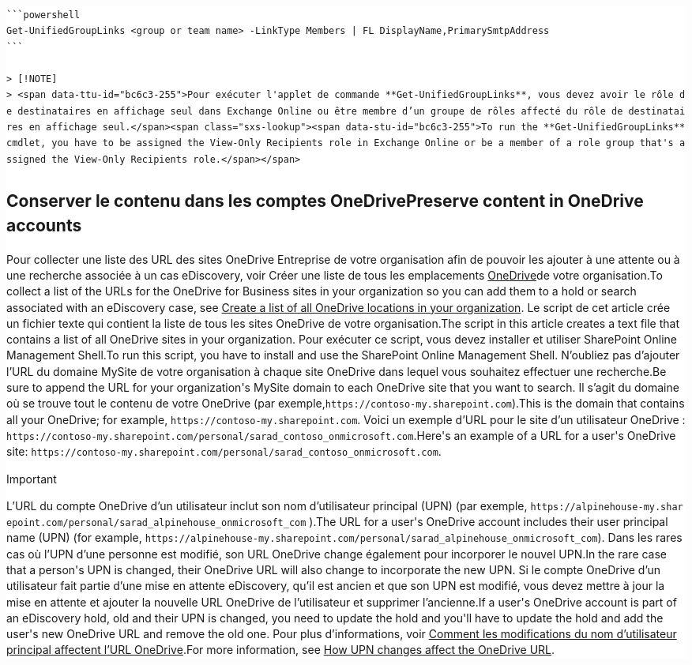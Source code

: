    ```powershell
    Get-UnifiedGroupLinks <group or team name> -LinkType Members | FL DisplayName,PrimarySmtpAddress
    ```

    > [!NOTE]
    > <span data-ttu-id="bc6c3-255">Pour exécuter l'applet de commande **Get-UnifiedGroupLinks**, vous devez avoir le rôle de destinataires en affichage seul dans Exchange Online ou être membre d’un groupe de rôles affecté du rôle de destinataires en affichage seul.</span><span class="sxs-lookup"><span data-stu-id="bc6c3-255">To run the **Get-UnifiedGroupLinks** cmdlet, you have to be assigned the View-Only Recipients role in Exchange Online or be a member of a role group that's assigned the View-Only Recipients role.</span></span>

## <a name="preserve-content-in-onedrive-accounts"></a><span data-ttu-id="bc6c3-256">Conserver le contenu dans les comptes OneDrive</span><span class="sxs-lookup"><span data-stu-id="bc6c3-256">Preserve content in OneDrive accounts</span></span>

<span data-ttu-id="bc6c3-257">Pour collecter une liste des URL des sites OneDrive Entreprise de votre organisation afin de pouvoir les ajouter à une attente ou à une recherche associée à un cas eDiscovery, voir Créer une liste de tous les emplacements [OneDrive](https://docs.microsoft.com/onedrive/list-onedrive-urls)de votre organisation.</span><span class="sxs-lookup"><span data-stu-id="bc6c3-257">To collect a list of the URLs for the OneDrive for Business sites in your organization so you can add them to a hold or search associated with an eDiscovery case, see [Create a list of all OneDrive locations in your organization](https://docs.microsoft.com/onedrive/list-onedrive-urls).</span></span> <span data-ttu-id="bc6c3-258">Le script de cet article crée un fichier texte qui contient la liste de tous les sites OneDrive de votre organisation.</span><span class="sxs-lookup"><span data-stu-id="bc6c3-258">The script in this article creates a text file that contains a list of all OneDrive sites in your organization.</span></span> <span data-ttu-id="bc6c3-259">Pour exécuter ce script, vous devez installer et utiliser SharePoint Online Management Shell.</span><span class="sxs-lookup"><span data-stu-id="bc6c3-259">To run this script, you have to install and use the SharePoint Online Management Shell.</span></span> <span data-ttu-id="bc6c3-260">N’oubliez pas d’ajouter l’URL du domaine MySite de votre organisation à chaque site OneDrive dans lequel vous souhaitez effectuer une recherche.</span><span class="sxs-lookup"><span data-stu-id="bc6c3-260">Be sure to append the URL for your organization's MySite domain to each OneDrive site that you want to search.</span></span> <span data-ttu-id="bc6c3-261">Il s’agit du domaine où se trouve tout le contenu de votre OneDrive (par exemple,`https://contoso-my.sharepoint.com`).</span><span class="sxs-lookup"><span data-stu-id="bc6c3-261">This is the domain that contains all your OneDrive; for example,  `https://contoso-my.sharepoint.com`.</span></span> <span data-ttu-id="bc6c3-262">Voici un exemple d’URL pour le site d’un utilisateur OneDrive : `https://contoso-my.sharepoint.com/personal/sarad_contoso_onmicrosoft.com`.</span><span class="sxs-lookup"><span data-stu-id="bc6c3-262">Here's an example of a URL for a user's OneDrive site:  `https://contoso-my.sharepoint.com/personal/sarad_contoso_onmicrosoft.com`.</span></span>

> [!IMPORTANT]
> <span data-ttu-id="bc6c3-263">L’URL du compte OneDrive d’un utilisateur inclut son nom d’utilisateur principal (UPN) (par exemple, `https://alpinehouse-my.sharepoint.com/personal/sarad_alpinehouse_onmicrosoft_com` ).</span><span class="sxs-lookup"><span data-stu-id="bc6c3-263">The URL for a user's OneDrive account includes their user principal name (UPN) (for example, `https://alpinehouse-my.sharepoint.com/personal/sarad_alpinehouse_onmicrosoft_com`).</span></span> <span data-ttu-id="bc6c3-264">Dans les rares cas où l’UPN d’une personne est modifié, son URL OneDrive change également pour incorporer le nouvel UPN.</span><span class="sxs-lookup"><span data-stu-id="bc6c3-264">In the rare case that a person's UPN is changed, their OneDrive URL will also change to incorporate the new UPN.</span></span> <span data-ttu-id="bc6c3-265">Si le compte OneDrive d’un utilisateur fait partie d’une mise en attente eDiscovery, qu’il est ancien et que son UPN est modifié, vous devez mettre à jour la mise en attente et ajouter la nouvelle URL OneDrive de l’utilisateur et supprimer l’ancienne.</span><span class="sxs-lookup"><span data-stu-id="bc6c3-265">If a user's OneDrive account is part of an eDiscovery hold, old and their UPN is changed, you need to update the hold and you'll have to update the hold and add the user's new OneDrive URL and remove the old one.</span></span> <span data-ttu-id="bc6c3-266">Pour plus d’informations, voir [Comment les modifications du nom d’utilisateur principal affectent l’URL OneDrive](https://docs.microsoft.com/onedrive/upn-changes).</span><span class="sxs-lookup"><span data-stu-id="bc6c3-266">For more information, see [How UPN changes affect the OneDrive URL](https://docs.microsoft.com/onedrive/upn-changes).</span></span>
